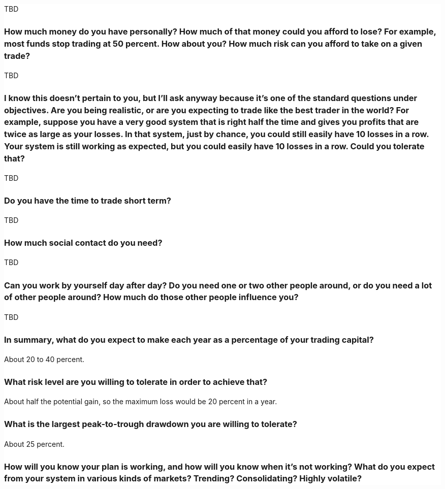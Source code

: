 TBD

### How much money do you have personally? How much of that money could you afford to lose? For example, most funds stop trading at 50 percent. How about you? How much risk can you afford to take on a given trade?

TBD

### I know this doesn’t pertain to you, but I’ll ask anyway because it’s one of the standard questions under objectives. Are you being realistic, or are you expecting to trade like the best trader in the world? For example, suppose you have a very good system that is right half the time and gives you profits that are twice as large as your losses. In that system, just by chance, you could still easily have 10 losses in a row. Your system is still working as expected, but you could easily have 10 losses in a row. Could you tolerate that?   

TBD

### Do you have the time to trade short term?    

TBD

### How much social contact do you need?    

TBD

### Can you work by yourself day after day? Do you need one or two other people around, or do you need a lot of other people around? How much do those other people influence you?   

TBD  

### In summary, what do you expect to make each year as a percentage of your trading capital?   

About 20 to 40 percent.

### What risk level are you willing to tolerate in order to achieve that?   

About half the potential gain, so the maximum loss would be 20 percent in a year.   

### What is the largest peak-to-trough drawdown you are willing to tolerate?   

About 25 percent.   

### How will you know your plan is working, and how will you know when it’s not working? What do you expect from your system in various kinds of markets? Trending? Consolidating? Highly volatile?    
